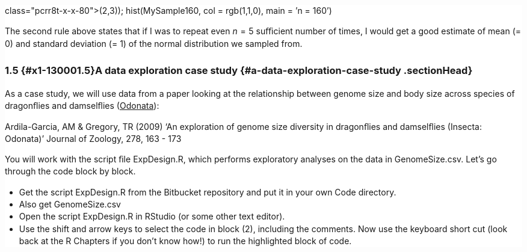 class="pcrr8t-x-x-80">(2,3)</span><span
class="pcrr8t-x-x-80">)</span><span class="pcrr8t-x-x-80">;</span><span
class="pcrr8t-x-x-80"> </span><span
class="pcrr8t-x-x-80">hist</span><span
class="pcrr8t-x-x-80">(</span><span
class="pcrr8t-x-x-80">MySample160</span><span
class="pcrr8t-x-x-80">,</span><span class="pcrr8t-x-x-80"> </span><span
class="pcrr8t-x-x-80">col</span><span
class="pcrr8t-x-x-80"> </span><span class="pcrr8t-x-x-80">=</span><span
class="pcrr8t-x-x-80"> </span><span
class="pcrr8t-x-x-80">rgb</span><span
class="pcrr8t-x-x-80">(1,1,0)</span><span
class="pcrr8t-x-x-80">,</span><span class="pcrr8t-x-x-80"> </span><span
class="pcrr8t-x-x-80">main</span><span
class="pcrr8t-x-x-80"> </span><span class="pcrr8t-x-x-80">=</span><span
class="pcrr8t-x-x-80"> </span><span class="pcrr8c-x-x-80">’</span><span
class="pcrr8t-x-x-80">n</span><span class="pcrr8t-x-x-80"> </span><span
class="pcrr8t-x-x-80">=</span><span class="pcrr8t-x-x-80"> </span><span
class="pcrr8t-x-x-80">160</span><span
class="pcrr8c-x-x-80">’</span><span class="pcrr8t-x-x-80">)</span>

</div>

The second rule above states that if I was to repeat even $n = 5$
suﬃcient number of times, I would get a good <span
class="ptmri8t-x-x-109">estimate </span>of mean (= 0) and standard
deviation (= 1) of the normal distribution we sampled from.

### <span class="titlemark">1.5 </span> [](){#x1-130001.5}A data exploration case study {#a-data-exploration-case-study .sectionHead}

As a case study, we will use data from a paper looking at the
relationship between genome size and body size across species of
dragonﬂies and damselﬂies
([Odonata](http://en.wikipedia.org/wiki/Odonata)):

<div class="quote">

Ardila-Garcia, AM & Gregory, TR (2009) ‘An exploration of genome size
diversity in dragonﬂies and damselﬂies (Insecta: Odonata)’ Journal of
Zoology, 278, 163 - 173

</div>

You will work with the script ﬁle <span
class="pcrr8t-x-x-109">ExpDesign.R</span>, which performs exploratory
analyses on the data in <span
class="pcrr8t-x-x-109">GenomeSize.csv</span>. Let’s go through the code
block by block.

-   Get the script <span class="pcrr8t-x-x-109">ExpDesign.R </span>from
    the Bitbucket repository and put it in your own <span
    class="pcrr8t-x-x-109">Code</span> directory.
-   Also get <span class="pcrr8t-x-x-109">GenomeSize.csv</span>
-   Open the script <span class="pcrr8t-x-x-109">ExpDesign.R </span>in
    RStudio (or some other text editor).
-   Use the shift and arrow keys to select the code in block (2),
    including the comments. Now use the keyboard short cut (look back at
    the R Chapters if you don’t know how!) to run the highlighted block
    of code.
